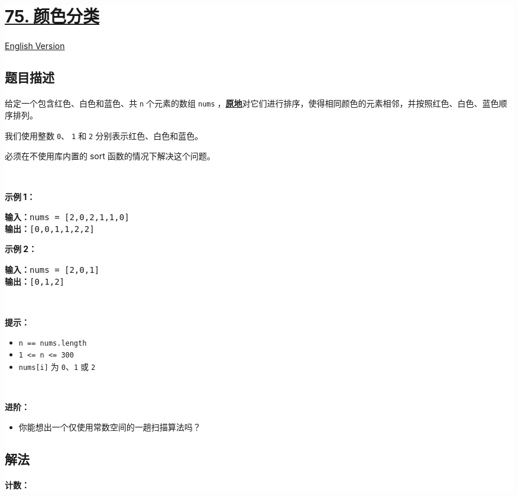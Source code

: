 # [75. 颜色分类](https://leetcode.cn/problems/sort-colors)

[English Version](/solution/0000-0099/0075.Sort%20Colors/README_EN.md)

## 题目描述



<p>给定一个包含红色、白色和蓝色、共&nbsp;<code>n</code><em> </em>个元素的数组<meta charset="UTF-8" />&nbsp;<code>nums</code>&nbsp;，<strong><a href="https://baike.baidu.com/item/%E5%8E%9F%E5%9C%B0%E7%AE%97%E6%B3%95" target="_blank">原地</a></strong>对它们进行排序，使得相同颜色的元素相邻，并按照红色、白色、蓝色顺序排列。</p>

<p>我们使用整数 <code>0</code>、&nbsp;<code>1</code> 和 <code>2</code> 分别表示红色、白色和蓝色。</p>

<ul>
</ul>

<p>必须在不使用库内置的 sort 函数的情况下解决这个问题。</p>

<p>&nbsp;</p>

<p><strong>示例 1：</strong></p>

<pre>
<strong>输入：</strong>nums = [2,0,2,1,1,0]
<strong>输出：</strong>[0,0,1,1,2,2]
</pre>

<p><strong>示例 2：</strong></p>

<pre>
<strong>输入：</strong>nums = [2,0,1]
<strong>输出：</strong>[0,1,2]
</pre>

<p>&nbsp;</p>

<p><strong>提示：</strong></p>

<ul>
	<li><code>n == nums.length</code></li>
	<li><code>1 &lt;= n &lt;= 300</code></li>
	<li><code>nums[i]</code> 为 <code>0</code>、<code>1</code> 或 <code>2</code></li>
</ul>

<p>&nbsp;</p>

<p><strong>进阶：</strong></p>

<ul>
	<li>你能想出一个仅使用常数空间的一趟扫描算法吗？</li>
</ul>

## 解法



**计数：**
